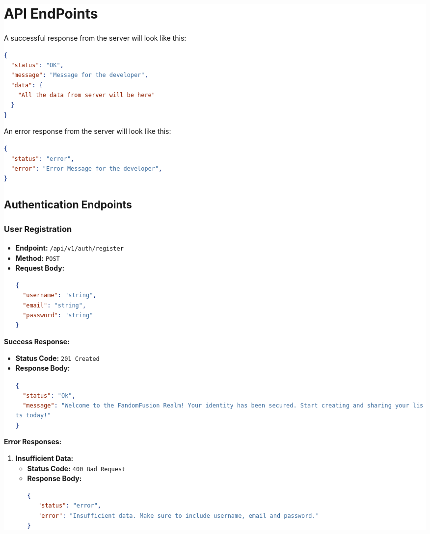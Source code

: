 # API EndPoints

A successful response from the server will look like this:

```json
{
  "status": "OK",
  "message": "Message for the developer",
  "data": {
    "All the data from server will be here"
  }
}
```

An error response from the server will look like this:

```json
{
  "status": "error",
  "error": "Error Message for the developer",
}
```

## Authentication Endpoints

### User Registration

- **Endpoint:** `/api/v1/auth/register`
- **Method:** `POST`
- **Request Body:**
  ```json
  {
    "username": "string",
    "email": "string",
    "password": "string"
  }
  ```

**Success Response:**
- **Status Code:** `201 Created`
- **Response Body:**
  ```json
  {
    "status": "Ok",
    "message": "Welcome to the FandomFusion Realm! Your identity has been secured. Start creating and sharing your lists today!"
  }
  ```

**Error Responses:**

1. **Insufficient Data:**
   - **Status Code:** `400 Bad Request`
   - **Response Body:**
     ```json
     {
        "status": "error",
        "error": "Insufficient data. Make sure to include username, email and password."
     }
     ```
